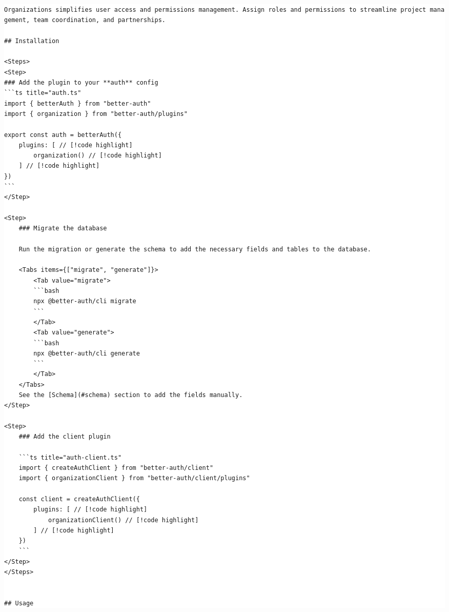 ````
Organizations simplifies user access and permissions management. Assign roles and permissions to streamline project management, team coordination, and partnerships.

## Installation

<Steps>
<Step>
### Add the plugin to your **auth** config
```ts title="auth.ts"
import { betterAuth } from "better-auth"
import { organization } from "better-auth/plugins"

export const auth = betterAuth({
    plugins: [ // [!code highlight]
        organization() // [!code highlight]
    ] // [!code highlight]
})
```
</Step>

<Step>
    ### Migrate the database

    Run the migration or generate the schema to add the necessary fields and tables to the database.

    <Tabs items={["migrate", "generate"]}>
        <Tab value="migrate">
        ```bash
        npx @better-auth/cli migrate
        ```
        </Tab>
        <Tab value="generate">
        ```bash
        npx @better-auth/cli generate
        ```
        </Tab>
    </Tabs>
    See the [Schema](#schema) section to add the fields manually.
</Step>

<Step>
    ### Add the client plugin
    
    ```ts title="auth-client.ts" 
    import { createAuthClient } from "better-auth/client"
    import { organizationClient } from "better-auth/client/plugins"

    const client = createAuthClient({
        plugins: [ // [!code highlight]
            organizationClient() // [!code highlight]
        ] // [!code highlight]
    })
    ```
</Step>
</Steps>    


## Usage

````

  [resourceType: string]: string[];